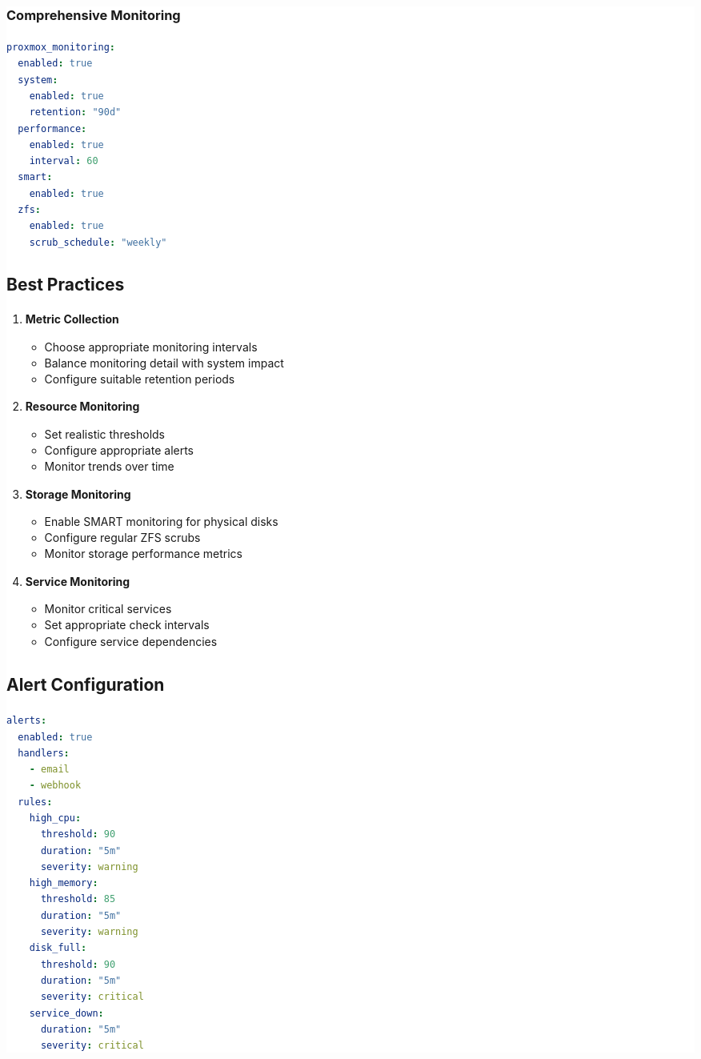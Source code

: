 ### Comprehensive Monitoring

```yaml
proxmox_monitoring:
  enabled: true
  system:
    enabled: true
    retention: "90d"
  performance:
    enabled: true
    interval: 60
  smart:
    enabled: true
  zfs:
    enabled: true
    scrub_schedule: "weekly"
```

## Best Practices

1. **Metric Collection**
   - Choose appropriate monitoring intervals
   - Balance monitoring detail with system impact
   - Configure suitable retention periods

2. **Resource Monitoring**
   - Set realistic thresholds
   - Configure appropriate alerts
   - Monitor trends over time

3. **Storage Monitoring**
   - Enable SMART monitoring for physical disks
   - Configure regular ZFS scrubs
   - Monitor storage performance metrics

4. **Service Monitoring**
   - Monitor critical services
   - Set appropriate check intervals
   - Configure service dependencies

## Alert Configuration

```yaml
alerts:
  enabled: true
  handlers:
    - email
    - webhook
  rules:
    high_cpu:
      threshold: 90
      duration: "5m"
      severity: warning
    high_memory:
      threshold: 85
      duration: "5m"
      severity: warning
    disk_full:
      threshold: 90
      duration: "5m"
      severity: critical
    service_down:
      duration: "5m"
      severity: critical
```